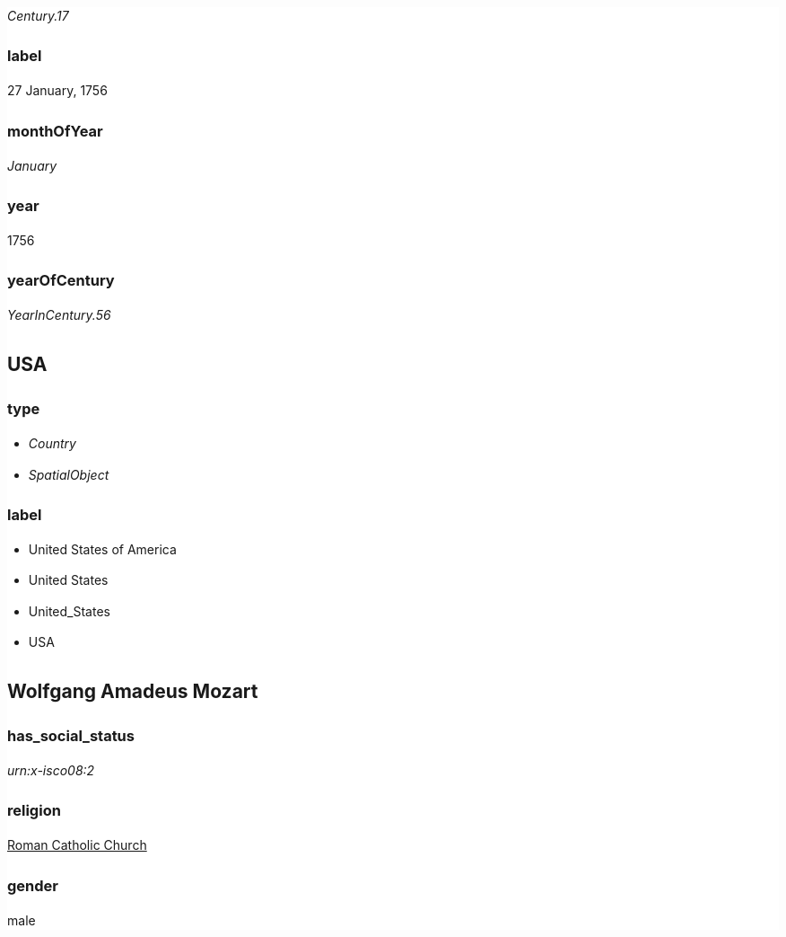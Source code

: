 
*Century.17*

### label


27 January, 1756

### monthOfYear


*January*

### year


1756

### yearOfCentury


*YearInCentury.56*

## USA

### type

 - *Country*

 - *SpatialObject*

### label

 - United States of America

 - United States

 - United_States

 - USA

## Wolfgang Amadeus Mozart

### has_social_status


*urn:x-isco08:2*

### religion


[Roman Catholic Church](#Roman-Catholic-Church)

### gender


male
